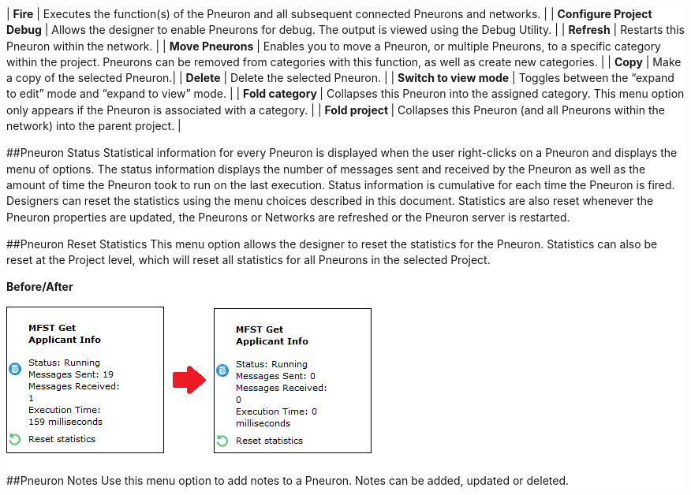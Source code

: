 | **Fire** | Executes the function(s) of the Pneuron and all subsequent connected Pneurons and networks. |
| **Configure Project Debug** | Allows the designer to enable Pneurons for debug. The output is viewed using the Debug Utility. |
| **Refresh** | Restarts this Pneuron within the network. |
| **Move Pneurons** | Enables you to move a Pneuron, or multiple Pneurons, to a specific category within the project. Pneurons can be removed from categories with this function, as well as create new categories. |
| **Copy** | Make a copy of the selected Pneuron.|
| **Delete** | Delete the selected Pneuron. |
| **Switch to view mode** | Toggles between the “expand to edit” mode and “expand to view” mode. |
| **Fold category <Category Name>** | Collapses this Pneuron into the assigned category. This menu option only appears if the Pneuron is associated with a category. |
| **Fold project <Project Name>** | Collapses this Pneuron (and all Pneurons within the network) into the parent project. |

##Pneuron Status
Statistical information for every Pneuron is displayed when the user right-clicks on a Pneuron and displays the menu of options. The status information displays the number of messages sent and received by the Pneuron as well as the amount of time the Pneuron took to run on the last execution. Status information is cumulative for each time the Pneuron is fired. Designers can reset the statistics using the menu choices described in this document. Statistics are also reset whenever the Pneuron properties are updated, the Pneurons or Networks are refreshed or the Pneuron server is restarted.

##Pneuron Reset Statistics
This menu option allows the designer to reset the statistics for the Pneuron. Statistics can also be reset at the Project level, which will reset all statistics for all Pneurons in the selected Project.

**Before/After**

![actions.png](img/DS/MenuCommandsAndFunctions/mcf2.png)

##Pneuron Notes
Use this menu option to add notes to a Pneuron. Notes can be added, updated or deleted.
